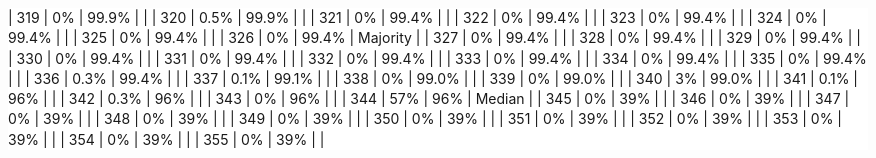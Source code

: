 | 319 | 0% | 99.9% |  |
| 320 | 0.5% | 99.9% |  |
| 321 | 0% | 99.4% |  |
| 322 | 0% | 99.4% |  |
| 323 | 0% | 99.4% |  |
| 324 | 0% | 99.4% |  |
| 325 | 0% | 99.4% |  |
| 326 | 0% | 99.4% | Majority |
| 327 | 0% | 99.4% |  |
| 328 | 0% | 99.4% |  |
| 329 | 0% | 99.4% |  |
| 330 | 0% | 99.4% |  |
| 331 | 0% | 99.4% |  |
| 332 | 0% | 99.4% |  |
| 333 | 0% | 99.4% |  |
| 334 | 0% | 99.4% |  |
| 335 | 0% | 99.4% |  |
| 336 | 0.3% | 99.4% |  |
| 337 | 0.1% | 99.1% |  |
| 338 | 0% | 99.0% |  |
| 339 | 0% | 99.0% |  |
| 340 | 3% | 99.0% |  |
| 341 | 0.1% | 96% |  |
| 342 | 0.3% | 96% |  |
| 343 | 0% | 96% |  |
| 344 | 57% | 96% | Median |
| 345 | 0% | 39% |  |
| 346 | 0% | 39% |  |
| 347 | 0% | 39% |  |
| 348 | 0% | 39% |  |
| 349 | 0% | 39% |  |
| 350 | 0% | 39% |  |
| 351 | 0% | 39% |  |
| 352 | 0% | 39% |  |
| 353 | 0% | 39% |  |
| 354 | 0% | 39% |  |
| 355 | 0% | 39% |  |